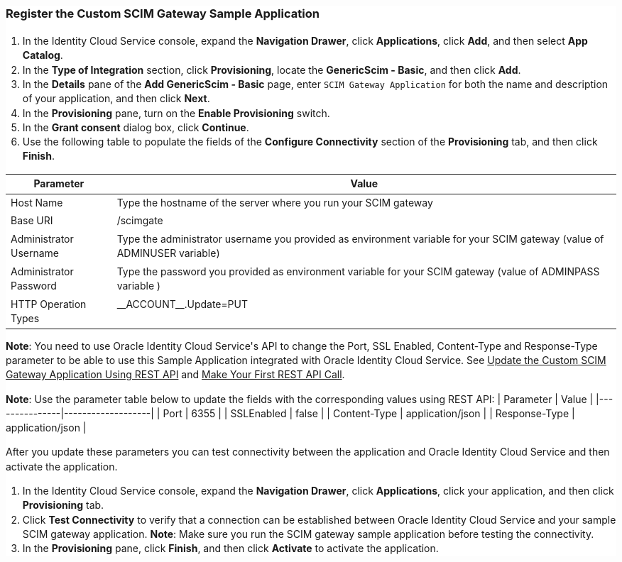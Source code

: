 ### Register the Custom SCIM Gateway Sample Application

1. In the Identity Cloud Service console, expand the **Navigation Drawer**, click **Applications**, click **Add**, and then select **App Catalog**.
2. In the **Type of Integration** section, click **Provisioning**, locate the **GenericScim - Basic**, and then click **Add**.  
3. In the **Details** pane of the **Add GenericScim - Basic** page, enter `SCIM Gateway Application` for both the name and description of your application, and then click **Next**.  
4. In the **Provisioning** pane, turn on the **Enable Provisioning** switch.  
5. In the **Grant consent** dialog box, click **Continue**.  
6. Use the following table to populate the fields of the **Configure Connectivity** section of the **Provisioning** tab, and then click **Finish**.

| Parameter              | Value                                                                                                                    |
|------------------------|--------------------------------------------------------------------------------------------------------------------------|
| Host Name              | Type the hostname of the server where you run your SCIM gateway                                                          |
| Base URI               | /scimgate                                                                                                                |
| Administrator Username | Type the administrator username you provided as environment variable for your SCIM gateway (value of ADMINUSER variable) |
| Administrator Password | Type the password you provided as environment variable for your SCIM gateway (value of ADMINPASS variable )              |
| HTTP Operation Types   | \_\_ACCOUNT\_\_.Update=PUT                                                                                                   |

**Note**: You need to use Oracle Identity Cloud Service's API to change the Port, SSL Enabled, Content-Type and Response-Type parameter to be able to use this Sample Application integrated with Oracle Identity Cloud Service.
See [Update the Custom SCIM Gateway Application Using REST API](http://st-doc.us.oracle.com/id_common/review/docbuilder/html/E55882_37/GUID-FFBCF8FC-D131-4863-B8EB-1EF7A496A731.htm#GUID-EE2B8F40-0171-47FA-AAAF-9BED2BA13723) and [Make Your First REST API Call](https://apexapps.oracle.com/pls/apex/f?p=44785:112:0::::P112_CONTENT_ID:13480).

**Note**: Use the parameter table below to update the fields with the corresponding values using REST API:
|  Parameter    | Value             |
|---------------|-------------------|
| Port          | 6355              |
| SSLEnabled    | false             |
| Content-Type  | application/json  |
| Response-Type | application/json  |

After you update these parameters you can test connectivity between the application and Oracle Identity Cloud Service and then activate the application.

1. In the Identity Cloud Service console, expand the **Navigation Drawer**, click **Applications**, click your application, and then click **Provisioning** tab.
2. Click  **Test Connectivity**  to verify that a connection can be established between Oracle Identity Cloud Service and your sample SCIM gateway application.
**Note**: Make sure you run the SCIM gateway sample application before testing the connectivity.
3. In the **Provisioning** pane, click **Finish**, and then click **Activate** to activate the application.  
